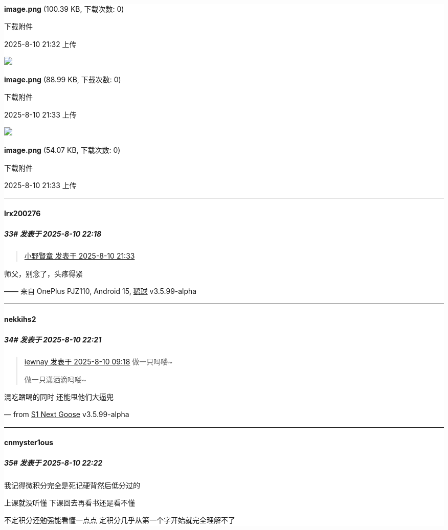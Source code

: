 <strong>image.png</strong> (100.39 KB, 下载次数: 0)

下载附件

2025-8-10 21:32 上传

<img src="https://img.stage1st.com/forum/202508/10/213311ahwqxrwz0pmwv4zm.png" referrerpolicy="no-referrer">

<strong>image.png</strong> (88.99 KB, 下载次数: 0)

下载附件

2025-8-10 21:33 上传

<img src="https://img.stage1st.com/forum/202508/10/213327s2hrj8mfjy8ksft1.png" referrerpolicy="no-referrer">

<strong>image.png</strong> (54.07 KB, 下载次数: 0)

下载附件

2025-8-10 21:33 上传

*****

####  lrx200276  
##### 33#       发表于 2025-8-10 22:18

<blockquote><a href="httphttps://stage1st.com/2b/forum.php?mod=redirect&amp;goto=findpost&amp;pid=68244791&amp;ptid=2258849" target="_blank">小野賢章 发表于 2025-8-10 21:33</a></blockquote>
师父，别念了，头疼得紧

—— 来自 OnePlus PJZ110, Android 15, [鹅球](https://www.pgyer.com/xfPejhuq) v3.5.99-alpha

*****

####  nekkihs2  
##### 34#       发表于 2025-8-10 22:21

<blockquote><a href="httphttps://stage1st.com/2b/forum.php?mod=redirect&amp;goto=findpost&amp;pid=68244725&amp;ptid=2258849" target="_blank">iewnay 发表于 2025-8-10 09:18</a>
做一只吗喽~

做一只潇洒滴吗喽~</blockquote>
混吃蹭喝的同时
还能甩他们大逼兜

— from [S1 Next Goose](https://www.pgyer.com/xfPejhuq) v3.5.99-alpha

*****

####  cnmyster1ous  
##### 35#       发表于 2025-8-10 22:22

我记得微积分完全是死记硬背然后低分过的

上课就没听懂 下课回去再看书还是看不懂

不定积分还勉强能看懂一点点 定积分几乎从第一个字开始就完全理解不了
